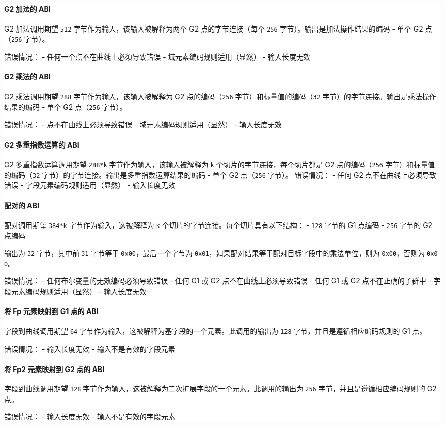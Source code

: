 #### G2 加法的 ABI

G2 加法调用期望 `512` 字节作为输入，该输入被解释为两个 G2 点的字节连接（每个 `256` 字节）。输出是加法操作结果的编码 - 单个 G2 点（`256` 字节）。

错误情况：
	- 任何一个点不在曲线上必须导致错误
	- 域元素编码规则适用（显然）
	- 输入长度无效

#### G2 乘法的 ABI

G2 乘法调用期望 `288` 字节作为输入，该输入被解释为 G2 点的编码（`256` 字节）和标量值的编码（`32` 字节）的字节连接。输出是乘法操作结果的编码 - 单个 G2 点（`256` 字节）。

错误情况：
	- 点不在曲线上必须导致错误
	- 域元素编码规则适用（显然）
	- 输入长度无效

#### G2 多重指数运算的 ABI

G2 多重指数运算调用期望 `288*k` 字节作为输入，该输入被解释为 `k` 个切片的字节连接，每个切片都是 G2 点的编码（`256` 字节）和标量值的编码（`32` 字节）的字节连接。输出是多重指数运算结果的编码 - 单个 G2 点（`256` 字节）。
错误情况：
	- 任何 G2 点不在曲线上必须导致错误
	- 字段元素编码规则适用（显然）
	- 输入长度无效

#### 配对的 ABI

配对调用期望 `384*k` 字节作为输入，这被解释为 `k` 个切片的字节连接。每个切片具有以下结构：
	- `128` 字节的 G1 点编码
	- `256` 字节的 G2 点编码

输出为 `32` 字节，其中前 `31` 字节等于 `0x00`，最后一个字节为 `0x01`，如果配对结果等于配对目标字段中的乘法单位，则为 `0x00`，否则为 `0x00`。

错误情况：
	- 任何布尔变量的无效编码必须导致错误
	- 任何 G1 或 G2 点不在曲线上必须导致错误
	- 任何 G1 或 G2 点不在正确的子群中
	- 字段元素编码规则适用（显然）
	- 输入长度无效

#### 将 Fp 元素映射到 G1 点的 ABI

字段到曲线调用期望 `64` 字节作为输入，这被解释为基字段的一个元素。此调用的输出为 `128` 字节，并且是遵循相应编码规则的 G1 点。

错误情况：
	- 输入长度无效
	- 输入不是有效的字段元素

#### 将 Fp2 元素映射到 G2 点的 ABI

字段到曲线调用期望 `128` 字节作为输入，这被解释为二次扩展字段的一个元素。此调用的输出为 `256` 字节，并且是遵循相应编码规则的 G2 点。

错误情况：
	- 输入长度无效
	- 输入不是有效的字段元素
